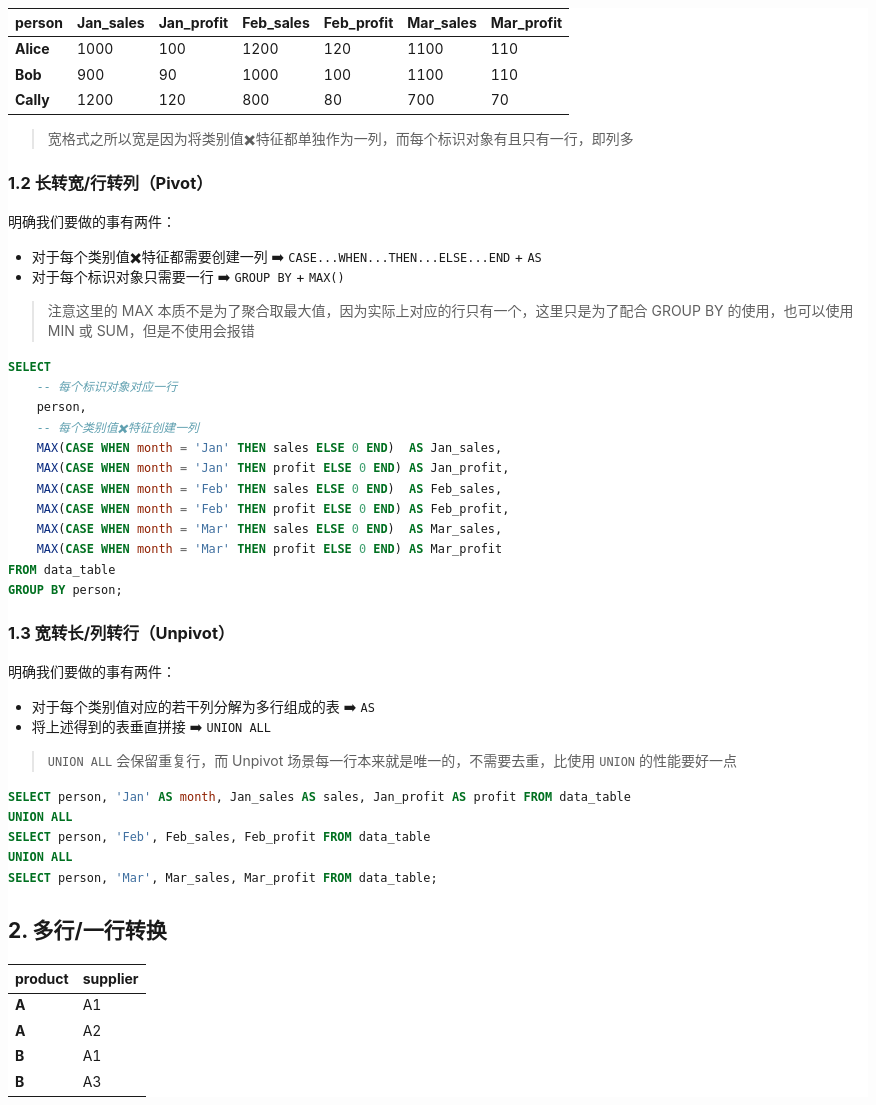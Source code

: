 | **person** | **Jan_sales** | **Jan_profit** | **Feb_sales** | **Feb_profit** | **Mar_sales** | **Mar_profit** |
| -------- | ----------- | ------------ | ----------- | ------------ | ----------- | ------------ |
| **Alice** | 1000 | 100 | 1200 | 120 | 1100 | 110 |
| **Bob** | 900 | 90 | 1000 | 100 | 1100 | 110 |
| **Cally** | 1200 | 120 | 800 | 80 | 700 | 70 |

> 宽格式之所以宽是因为将类别值✖️特征都单独作为一列，而每个标识对象有且只有一行，即列多

### 1.2 长转宽/行转列（Pivot）

明确我们要做的事有两件：
- 对于每个类别值✖️特征都需要创建一列 ➡️ `CASE...WHEN...THEN...ELSE...END` + `AS`
- 对于每个标识对象只需要一行 ➡️ `GROUP BY` + `MAX()`

> 注意这里的 MAX 本质不是为了聚合取最大值，因为实际上对应的行只有一个，这里只是为了配合 GROUP BY 的使用，也可以使用 MIN 或 SUM，但是不使用会报错

```sql
SELECT
    -- 每个标识对象对应一行
    person,
    -- 每个类别值✖️特征创建一列
    MAX(CASE WHEN month = 'Jan' THEN sales ELSE 0 END)  AS Jan_sales,
    MAX(CASE WHEN month = 'Jan' THEN profit ELSE 0 END) AS Jan_profit,
    MAX(CASE WHEN month = 'Feb' THEN sales ELSE 0 END)  AS Feb_sales,
    MAX(CASE WHEN month = 'Feb' THEN profit ELSE 0 END) AS Feb_profit,
    MAX(CASE WHEN month = 'Mar' THEN sales ELSE 0 END)  AS Mar_sales,
    MAX(CASE WHEN month = 'Mar' THEN profit ELSE 0 END) AS Mar_profit
FROM data_table
GROUP BY person;
```

### 1.3 宽转长/列转行（Unpivot）

明确我们要做的事有两件：
- 对于每个类别值对应的若干列分解为多行组成的表 ➡️ `AS`
- 将上述得到的表垂直拼接 ➡️ `UNION ALL`

> `UNION ALL` 会保留重复行，而 Unpivot 场景每一行本来就是唯一的，不需要去重，比使用 `UNION` 的性能要好一点

```sql
SELECT person, 'Jan' AS month, Jan_sales AS sales, Jan_profit AS profit FROM data_table
UNION ALL
SELECT person, 'Feb', Feb_sales, Feb_profit FROM data_table
UNION ALL
SELECT person, 'Mar', Mar_sales, Mar_profit FROM data_table;
```



## 2. 多行/一行转换

| **product** | **supplier** |
| - | - |
| **A** | A1 |
| **A** | A2 |
| **B** | A1 |
| **B** | A3 |
